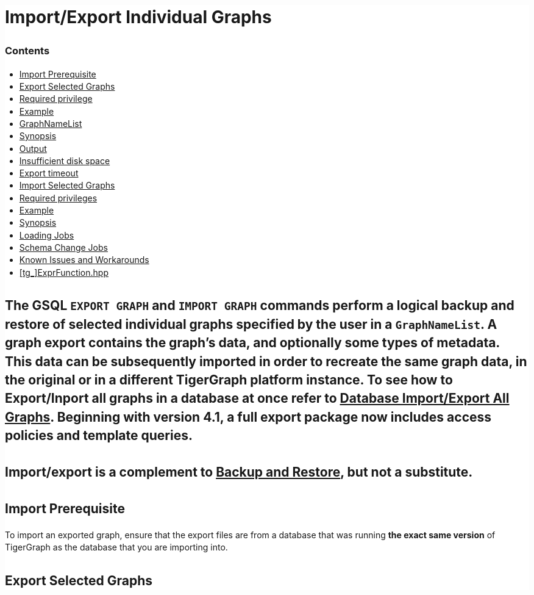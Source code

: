 
# Import/Export Individual Graphs
### Contents
  * [Import Prerequisite](https://docs.tigergraph.com/tigergraph-server/4.1/backup-and-restore/single-graph-import-export#_import_prerequisite)
  * [Export Selected Graphs](https://docs.tigergraph.com/tigergraph-server/4.1/backup-and-restore/single-graph-import-export#_export_selected_graphs)
  * [Required privilege](https://docs.tigergraph.com/tigergraph-server/4.1/backup-and-restore/single-graph-import-export#_required_privilege)
  * [Example](https://docs.tigergraph.com/tigergraph-server/4.1/backup-and-restore/single-graph-import-export#_example)
  * [GraphNameList](https://docs.tigergraph.com/tigergraph-server/4.1/backup-and-restore/single-graph-import-export#_graphnamelist)
  * [Synopsis](https://docs.tigergraph.com/tigergraph-server/4.1/backup-and-restore/single-graph-import-export#_synopsis)
  * [Output](https://docs.tigergraph.com/tigergraph-server/4.1/backup-and-restore/single-graph-import-export#_output)
  * [Insufficient disk space](https://docs.tigergraph.com/tigergraph-server/4.1/backup-and-restore/single-graph-import-export#_insufficient_disk_space)
  * [Export timeout](https://docs.tigergraph.com/tigergraph-server/4.1/backup-and-restore/single-graph-import-export#_export_timeout)
  * [Import Selected Graphs](https://docs.tigergraph.com/tigergraph-server/4.1/backup-and-restore/single-graph-import-export#_import_selected_graphs)
  * [Required privileges](https://docs.tigergraph.com/tigergraph-server/4.1/backup-and-restore/single-graph-import-export#_required_privileges)
  * [Example](https://docs.tigergraph.com/tigergraph-server/4.1/backup-and-restore/single-graph-import-export#_example_2)
  * [Synopsis](https://docs.tigergraph.com/tigergraph-server/4.1/backup-and-restore/single-graph-import-export#_synopsis_2)
  * [Loading Jobs](https://docs.tigergraph.com/tigergraph-server/4.1/backup-and-restore/single-graph-import-export#_loading_jobs)
  * [Schema Change Jobs](https://docs.tigergraph.com/tigergraph-server/4.1/backup-and-restore/single-graph-import-export#_schema_change_jobs)
  * [Known Issues and Workarounds](https://docs.tigergraph.com/tigergraph-server/4.1/backup-and-restore/single-graph-import-export#_known_issues_and_workarounds)
  * [[tg_]ExprFunction.hpp](https://docs.tigergraph.com/tigergraph-server/4.1/backup-and-restore/single-graph-import-export#_tg_exprfunction_hpp)


The GSQL `EXPORT GRAPH` and `IMPORT GRAPH` commands perform a logical backup and restore of selected individual graphs specified by the user in a `GraphNameList`. A graph export contains the graph’s data, and optionally some types of metadata. This data can be subsequently imported in order to recreate the same graph data, in the original or in a different TigerGraph platform instance.
To see how to Export/Inport all graphs in a database at once refer to [Database Import/Export All Graphs](https://docs.tigergraph.com/tigergraph-server/4.1/backup-and-restore/database-import-export).
Beginning with version 4.1, a full export package now includes access policies and template queries.  
---  
Import/export is a complement to [Backup and Restore](https://docs.tigergraph.com/tigergraph-server/4.2/backup-and-restore/), but not a substitute.  
---  
## [](https://docs.tigergraph.com/tigergraph-server/4.1/backup-and-restore/single-graph-import-export#_import_prerequisite)Import Prerequisite
To import an exported graph, ensure that the export files are from a database that was running **the exact same version** of TigerGraph as the database that you are importing into.
## [](https://docs.tigergraph.com/tigergraph-server/4.1/backup-and-restore/single-graph-import-export#_export_selected_graphs)Export Selected Graphs